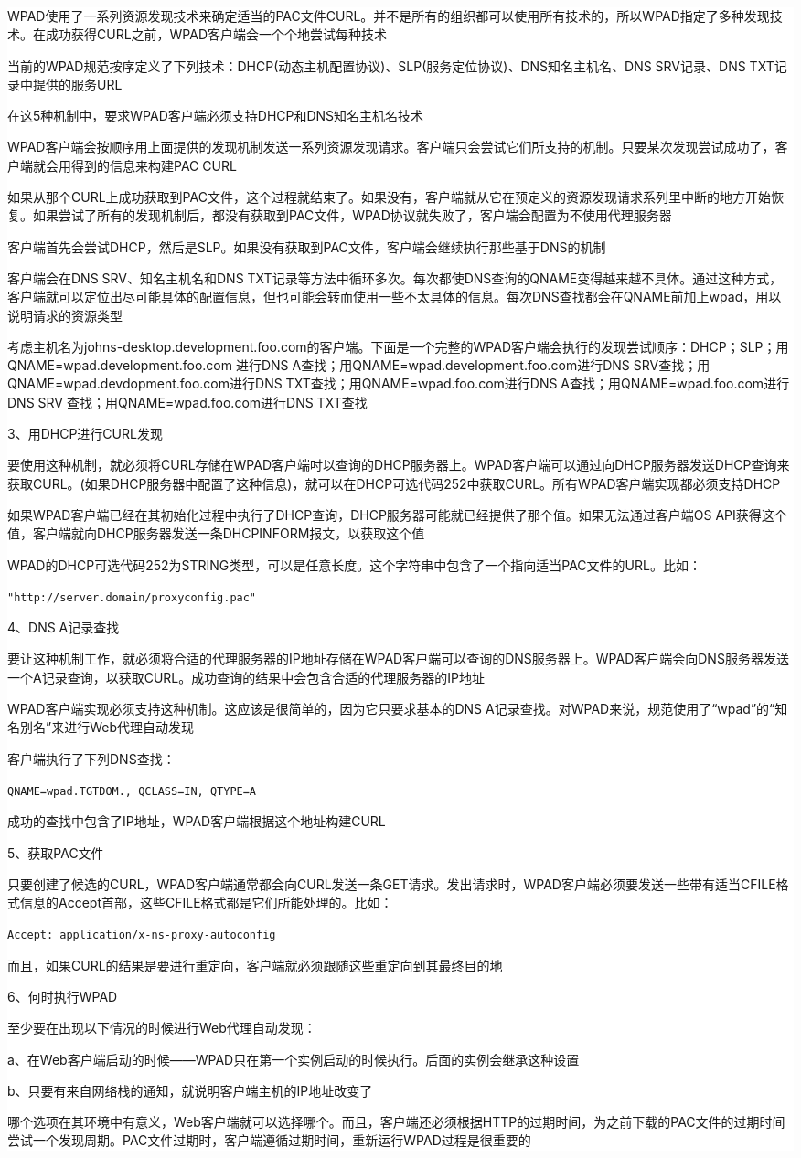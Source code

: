 WPAD使用了一系列资源发现技术来确定适当的PAC文件CURL。并不是所有的组织都可以使用所有技术的，所以WPAD指定了多种发现技术。在成功获得CURL之前，WPAD客户端会一个个地尝试每种技术

当前的WPAD规范按序定义了下列技术：DHCP(动态主机配置协议)、SLP(服务定位协议)、DNS知名主机名、DNS SRV记录、DNS TXT记录中提供的服务URL

在这5种机制中，要求WPAD客户端必须支持DHCP和DNS知名主机名技术

WPAD客户端会按顺序用上面提供的发现机制发送一系列资源发现请求。客户端只会尝试它们所支持的机制。只要某次发现尝试成功了，客户端就会用得到的信息来构建PAC CURL

如果从那个CURL上成功获取到PAC文件，这个过程就结束了。如果没有，客户端就从它在预定义的资源发现请求系列里中断的地方开始恢复。如果尝试了所有的发现机制后，都没有获取到PAC文件，WPAD协议就失败了，客户端会配置为不使用代理服务器

客户端首先会尝试DHCP，然后是SLP。如果没有获取到PAC文件，客户端会继续执行那些基于DNS的机制

客户端会在DNS SRV、知名主机名和DNS TXT记录等方法中循环多次。每次都使DNS查询的QNAME变得越来越不具体。通过这种方式，客户端就可以定位出尽可能具体的配置信息，但也可能会转而使用一些不太具体的信息。每次DNS查找都会在QNAME前加上wpad，用以说明请求的资源类型

考虑主机名为johns-desktop.development.foo.com的客户端。下面是一个完整的WPAD客户端会执行的发现尝试顺序：DHCP；SLP；用QNAME=wpad.development.foo.com 进行DNS A查找；用QNAME=wpad.development.foo.com进行DNS SRV查找；用QNAME=wpad.devdopment.foo.com进行DNS TXT查找；用QNAME=wpad.foo.com进行DNS A查找；用QNAME=wpad.foo.com进行 DNS SRV 查找；用QNAME=wpad.foo.com进行DNS TXT查找

3、用DHCP进行CURL发现

要使用这种机制，就必须将CURL存储在WPAD客户端吋以查询的DHCP服务器上。WPAD客户端可以通过向DHCP服务器发送DHCP查询来获取CURL。(如果DHCP服务器中配置了这种信息)，就可以在DHCP可选代码252中获取CURL。所有WPAD客户端实现都必须支持DHCP

如果WPAD客户端已经在其初始化过程中执行了DHCP查询，DHCP服务器可能就已经提供了那个值。如果无法通过客户端OS API获得这个值，客户端就向DHCP服务器发送一条DHCPINFORM报文，以获取这个值

WPAD的DHCP可选代码252为STRING类型，可以是任意长度。这个字符串中包含了一个指向适当PAC文件的URL。比如：

    "http://server.domain/proxyconfig.pac"

4、DNS A记录查找

要让这种机制工作，就必须将合适的代理服务器的IP地址存储在WPAD客户端可以查询的DNS服务器上。WPAD客户端会向DNS服务器发送一个A记录查询，以获取CURL。成功查询的结果中会包含合适的代理服务器的IP地址

WPAD客户端实现必须支持这种机制。这应该是很简单的，因为它只要求基本的DNS A记录查找。对WPAD来说，规范使用了“wpad”的“知名别名”来进行Web代理自动发现

客户端执行了下列DNS查找：

    QNAME=wpad.TGTDOM., QCLASS=IN, QTYPE=A

成功的查找中包含了IP地址，WPAD客户端根据这个地址构建CURL

5、获取PAC文件

只要创建了候选的CURL，WPAD客户端通常都会向CURL发送一条GET请求。发出请求时，WPAD客户端必须要发送一些带有适当CFILE格式信息的Accept首部，这些CFILE格式都是它们所能处理的。比如：

    Accept: application/x-ns-proxy-autoconfig

而且，如果CURL的结果是要进行重定向，客户端就必须跟随这些重定向到其最终目的地

6、何时执行WPAD

至少要在出现以下情况的时候进行Web代理自动发现：

a、在Web客户端启动的时候——WPAD只在第一个实例启动的时候执行。后面的实例会继承这种设置

b、只要有来自网络栈的通知，就说明客户端主机的IP地址改变了

哪个选项在其环境中有意义，Web客户端就可以选择哪个。而且，客户端还必须根据HTTP的过期时间，为之前下载的PAC文件的过期时间尝试一个发现周期。PAC文件过期时，客户端遵循过期时间，重新运行WPAD过程是很重要的

